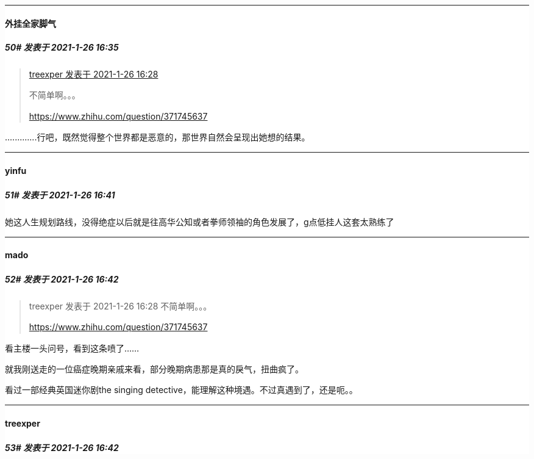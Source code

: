 

*****

####  外挂全家脚气  
##### 50#       发表于 2021-1-26 16:35



<blockquote><a href="httphttps://bbs.saraba1st.com/2b/forum.php?mod=redirect&amp;goto=findpost&amp;pid=50150629&amp;ptid=1984756" target="_blank">treexper 发表于 2021-1-26 16:28</a>

不简单啊。。。


https://www.zhihu.com/question/371745637</blockquote>
.............行吧，既然觉得整个世界都是恶意的，那世界自然会呈现出她想的结果。







*****

####  yinfu  
##### 51#       发表于 2021-1-26 16:41




她这人生规划路线，没得绝症以后就是往高华公知或者拳师领袖的角色发展了，g点低挂人这套太熟练了







*****

####  mado  
##### 52#       发表于 2021-1-26 16:42



<blockquote>treexper 发表于 2021-1-26 16:28
不简单啊。。。


https://www.zhihu.com/question/371745637</blockquote>
看主楼一头问号，看到这条喷了……

就我刚送走的一位癌症晚期亲戚来看，部分晚期病患那是真的戾气，扭曲疯了。


看过一部经典英国迷你剧the singing detective，能理解这种境遇。不过真遇到了，还是呃。。







*****

####  treexper  
##### 53#       发表于 2021-1-26 16:42
